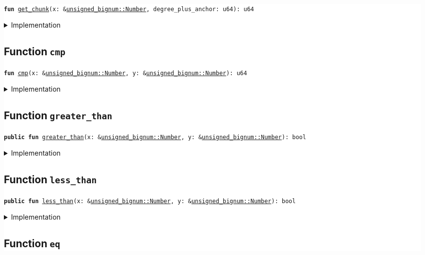

<pre><code><b>fun</b> <a href="unsigned_bignum.md#0x1_unsigned_bignum_get_chunk">get_chunk</a>(x: &<a href="unsigned_bignum.md#0x1_unsigned_bignum_Number">unsigned_bignum::Number</a>, degree_plus_anchor: u64): u64
</code></pre>



<details><summary>Implementation</summary></details>

<a id="0x1_unsigned_bignum_cmp"></a>

## Function `cmp`



<pre><code><b>fun</b> <a href="unsigned_bignum.md#0x1_unsigned_bignum_cmp">cmp</a>(x: &<a href="unsigned_bignum.md#0x1_unsigned_bignum_Number">unsigned_bignum::Number</a>, y: &<a href="unsigned_bignum.md#0x1_unsigned_bignum_Number">unsigned_bignum::Number</a>): u64
</code></pre>



<details><summary>Implementation</summary></details>

<a id="0x1_unsigned_bignum_greater_than"></a>

## Function `greater_than`



<pre><code><b>public</b> <b>fun</b> <a href="unsigned_bignum.md#0x1_unsigned_bignum_greater_than">greater_than</a>(x: &<a href="unsigned_bignum.md#0x1_unsigned_bignum_Number">unsigned_bignum::Number</a>, y: &<a href="unsigned_bignum.md#0x1_unsigned_bignum_Number">unsigned_bignum::Number</a>): bool
</code></pre>



<details><summary>Implementation</summary></details>

<a id="0x1_unsigned_bignum_less_than"></a>

## Function `less_than`



<pre><code><b>public</b> <b>fun</b> <a href="unsigned_bignum.md#0x1_unsigned_bignum_less_than">less_than</a>(x: &<a href="unsigned_bignum.md#0x1_unsigned_bignum_Number">unsigned_bignum::Number</a>, y: &<a href="unsigned_bignum.md#0x1_unsigned_bignum_Number">unsigned_bignum::Number</a>): bool
</code></pre>



<details><summary>Implementation</summary></details>

<a id="0x1_unsigned_bignum_eq"></a>

## Function `eq`


